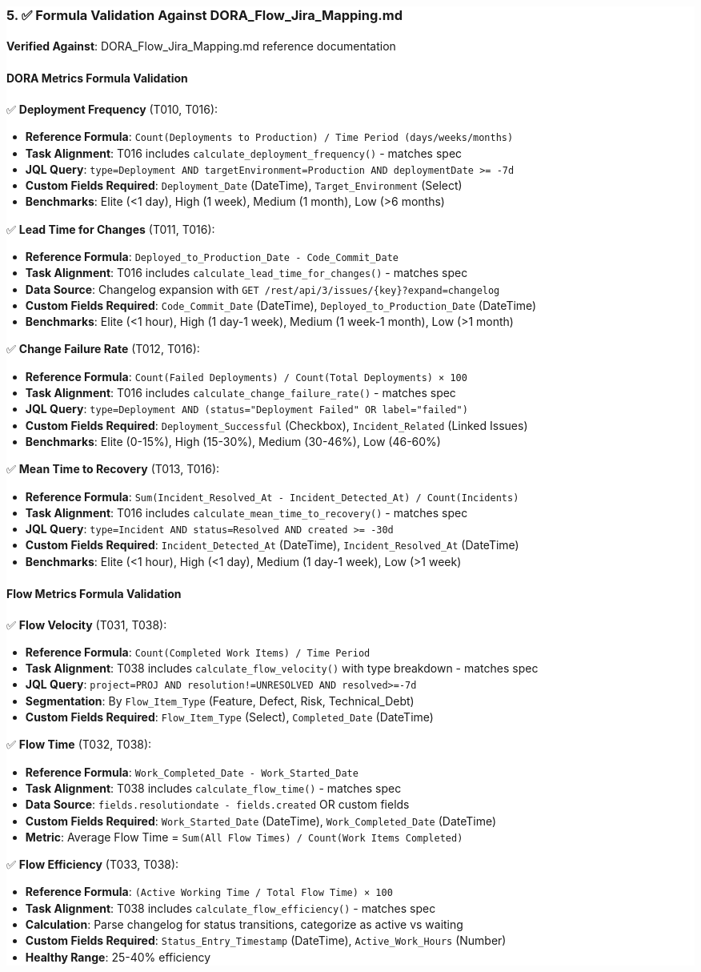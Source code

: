 
### 5. ✅ Formula Validation Against DORA_Flow_Jira_Mapping.md

**Verified Against**: DORA_Flow_Jira_Mapping.md reference documentation

#### DORA Metrics Formula Validation

✅ **Deployment Frequency** (T010, T016):
- **Reference Formula**: `Count(Deployments to Production) / Time Period (days/weeks/months)`
- **Task Alignment**: T016 includes `calculate_deployment_frequency()` - matches spec
- **JQL Query**: `type=Deployment AND targetEnvironment=Production AND deploymentDate >= -7d`
- **Custom Fields Required**: `Deployment_Date` (DateTime), `Target_Environment` (Select)
- **Benchmarks**: Elite (<1 day), High (1 week), Medium (1 month), Low (>6 months)

✅ **Lead Time for Changes** (T011, T016):
- **Reference Formula**: `Deployed_to_Production_Date - Code_Commit_Date`
- **Task Alignment**: T016 includes `calculate_lead_time_for_changes()` - matches spec
- **Data Source**: Changelog expansion with `GET /rest/api/3/issues/{key}?expand=changelog`
- **Custom Fields Required**: `Code_Commit_Date` (DateTime), `Deployed_to_Production_Date` (DateTime)
- **Benchmarks**: Elite (<1 hour), High (1 day-1 week), Medium (1 week-1 month), Low (>1 month)

✅ **Change Failure Rate** (T012, T016):
- **Reference Formula**: `Count(Failed Deployments) / Count(Total Deployments) × 100`
- **Task Alignment**: T016 includes `calculate_change_failure_rate()` - matches spec
- **JQL Query**: `type=Deployment AND (status="Deployment Failed" OR label="failed")`
- **Custom Fields Required**: `Deployment_Successful` (Checkbox), `Incident_Related` (Linked Issues)
- **Benchmarks**: Elite (0-15%), High (15-30%), Medium (30-46%), Low (46-60%)

✅ **Mean Time to Recovery** (T013, T016):
- **Reference Formula**: `Sum(Incident_Resolved_At - Incident_Detected_At) / Count(Incidents)`
- **Task Alignment**: T016 includes `calculate_mean_time_to_recovery()` - matches spec
- **JQL Query**: `type=Incident AND status=Resolved AND created >= -30d`
- **Custom Fields Required**: `Incident_Detected_At` (DateTime), `Incident_Resolved_At` (DateTime)
- **Benchmarks**: Elite (<1 hour), High (<1 day), Medium (1 day-1 week), Low (>1 week)

#### Flow Metrics Formula Validation

✅ **Flow Velocity** (T031, T038):
- **Reference Formula**: `Count(Completed Work Items) / Time Period`
- **Task Alignment**: T038 includes `calculate_flow_velocity()` with type breakdown - matches spec
- **JQL Query**: `project=PROJ AND resolution!=UNRESOLVED AND resolved>=-7d`
- **Segmentation**: By `Flow_Item_Type` (Feature, Defect, Risk, Technical_Debt)
- **Custom Fields Required**: `Flow_Item_Type` (Select), `Completed_Date` (DateTime)

✅ **Flow Time** (T032, T038):
- **Reference Formula**: `Work_Completed_Date - Work_Started_Date`
- **Task Alignment**: T038 includes `calculate_flow_time()` - matches spec
- **Data Source**: `fields.resolutiondate - fields.created` OR custom fields
- **Custom Fields Required**: `Work_Started_Date` (DateTime), `Work_Completed_Date` (DateTime)
- **Metric**: Average Flow Time = `Sum(All Flow Times) / Count(Work Items Completed)`

✅ **Flow Efficiency** (T033, T038):
- **Reference Formula**: `(Active Working Time / Total Flow Time) × 100`
- **Task Alignment**: T038 includes `calculate_flow_efficiency()` - matches spec
- **Calculation**: Parse changelog for status transitions, categorize as active vs waiting
- **Custom Fields Required**: `Status_Entry_Timestamp` (DateTime), `Active_Work_Hours` (Number)
- **Healthy Range**: 25-40% efficiency
